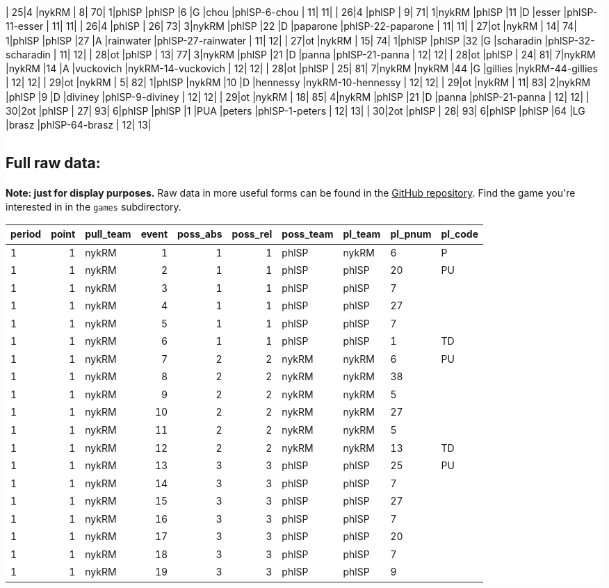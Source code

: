 |    25|4      |nykRM     |     8|       70|        1|phlSP     |phlSP   |6       |G       |chou       |phlSP-6-chou        |    11|    11|
|    26|4      |phlSP     |     9|       71|        1|nykRM     |phlSP   |11      |D       |esser      |phlSP-11-esser      |    11|    11|
|    26|4      |phlSP     |    26|       73|        3|nykRM     |phlSP   |22      |D       |paparone   |phlSP-22-paparone   |    11|    11|
|    27|ot     |nykRM     |    14|       74|        1|phlSP     |phlSP   |27      |A       |rainwater  |phlSP-27-rainwater  |    11|    12|
|    27|ot     |nykRM     |    15|       74|        1|phlSP     |phlSP   |32      |G       |scharadin  |phlSP-32-scharadin  |    11|    12|
|    28|ot     |phlSP     |    13|       77|        3|nykRM     |phlSP   |21      |D       |panna      |phlSP-21-panna      |    12|    12|
|    28|ot     |phlSP     |    24|       81|        7|nykRM     |nykRM   |14      |A       |vuckovich  |nykRM-14-vuckovich  |    12|    12|
|    28|ot     |phlSP     |    25|       81|        7|nykRM     |nykRM   |44      |G       |gillies    |nykRM-44-gillies    |    12|    12|
|    29|ot     |nykRM     |     5|       82|        1|phlSP     |nykRM   |10      |D       |hennessy   |nykRM-10-hennessy   |    12|    12|
|    29|ot     |nykRM     |    11|       83|        2|nykRM     |phlSP   |9       |D       |diviney    |phlSP-9-diviney     |    12|    12|
|    29|ot     |nykRM     |    18|       85|        4|nykRM     |phlSP   |21      |D       |panna      |phlSP-21-panna      |    12|    12|
|    30|2ot    |phlSP     |    27|       93|        6|phlSP     |phlSP   |1       |PUA     |peters     |phlSP-1-peters      |    12|    13|
|    30|2ot    |phlSP     |    28|       93|        6|phlSP     |phlSP   |64      |LG      |brasz      |phlSP-64-brasz      |    12|    13|

## Full raw data<a id="rawData"></a>:

__Note: just for display purposes.__ Raw data in more useful forms can be found in the [GitHub repository](https://github.com/jennybc/vanNH). Find the game you're interested in in the `games` subdirectory.


|period | point|pull_team | event| poss_abs| poss_rel|poss_team |pl_team |pl_pnum |pl_code |
|:------|-----:|:---------|-----:|--------:|--------:|:---------|:-------|:-------|:-------|
|1      |     1|nykRM     |     1|        1|        1|phlSP     |nykRM   |6       |P       |
|1      |     1|nykRM     |     2|        1|        1|phlSP     |phlSP   |20      |PU      |
|1      |     1|nykRM     |     3|        1|        1|phlSP     |phlSP   |7       |        |
|1      |     1|nykRM     |     4|        1|        1|phlSP     |phlSP   |27      |        |
|1      |     1|nykRM     |     5|        1|        1|phlSP     |phlSP   |7       |        |
|1      |     1|nykRM     |     6|        1|        1|phlSP     |phlSP   |1       |TD      |
|1      |     1|nykRM     |     7|        2|        2|nykRM     |nykRM   |6       |PU      |
|1      |     1|nykRM     |     8|        2|        2|nykRM     |nykRM   |38      |        |
|1      |     1|nykRM     |     9|        2|        2|nykRM     |nykRM   |5       |        |
|1      |     1|nykRM     |    10|        2|        2|nykRM     |nykRM   |27      |        |
|1      |     1|nykRM     |    11|        2|        2|nykRM     |nykRM   |5       |        |
|1      |     1|nykRM     |    12|        2|        2|nykRM     |nykRM   |13      |TD      |
|1      |     1|nykRM     |    13|        3|        3|phlSP     |phlSP   |25      |PU      |
|1      |     1|nykRM     |    14|        3|        3|phlSP     |phlSP   |7       |        |
|1      |     1|nykRM     |    15|        3|        3|phlSP     |phlSP   |27      |        |
|1      |     1|nykRM     |    16|        3|        3|phlSP     |phlSP   |7       |        |
|1      |     1|nykRM     |    17|        3|        3|phlSP     |phlSP   |20      |        |
|1      |     1|nykRM     |    18|        3|        3|phlSP     |phlSP   |7       |        |
|1      |     1|nykRM     |    19|        3|        3|phlSP     |phlSP   |9       |        |